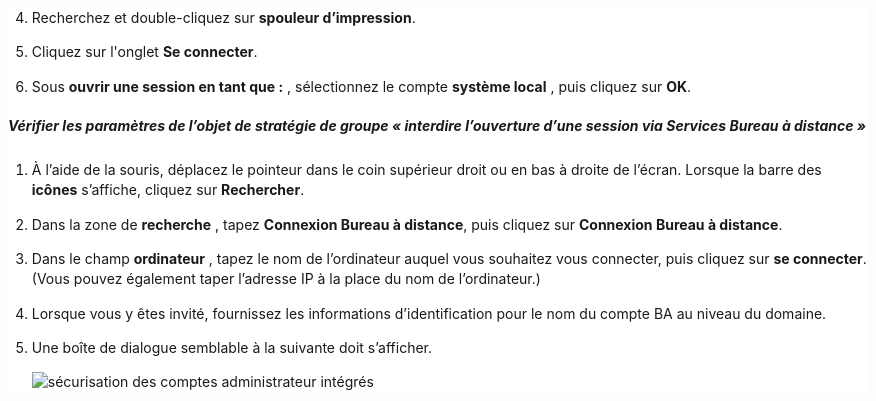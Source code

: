 4.  Recherchez et double-cliquez sur **spouleur d’impression**.  

5.  Cliquez sur l'onglet **Se connecter**.  

6.  Sous **ouvrir une session en tant que :** , sélectionnez le compte **système local** , puis cliquez sur **OK**.  

##### <a name="verify-deny-log-on-through-remote-desktop-services-gpo-settings"></a>Vérifier les paramètres de l’objet de stratégie de groupe « interdire l’ouverture d’une session via Services Bureau à distance »

1.  À l’aide de la souris, déplacez le pointeur dans le coin supérieur droit ou en bas à droite de l’écran. Lorsque la barre des **icônes** s’affiche, cliquez sur **Rechercher**.  

2.  Dans la zone de **recherche** , tapez **Connexion Bureau à distance**, puis cliquez sur **Connexion Bureau à distance**.  

3.  Dans le champ **ordinateur** , tapez le nom de l’ordinateur auquel vous souhaitez vous connecter, puis cliquez sur **se connecter**. (Vous pouvez également taper l’adresse IP à la place du nom de l’ordinateur.)  

4.  Lorsque vous y êtes invité, fournissez les informations d’identification pour le nom du compte BA au niveau du domaine.  

5.  Une boîte de dialogue semblable à la suivante doit s’afficher.  

    ![sécurisation des comptes administrateur intégrés](media/Appendix-D--Securing-Built-In-Administrator-Accounts-in-Active-Directory/SAD_42.gif)  
